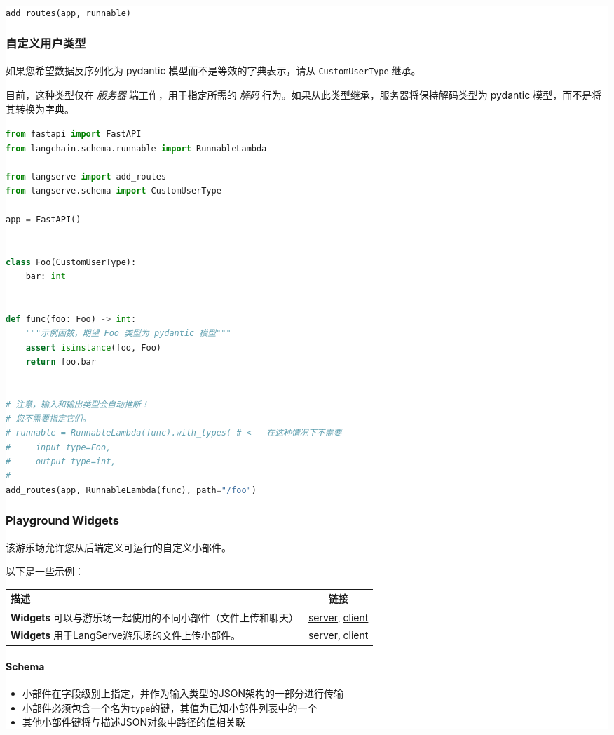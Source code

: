 ```python
add_routes(app, runnable)
```

### 自定义用户类型

如果您希望数据反序列化为 pydantic 模型而不是等效的字典表示，请从 `CustomUserType` 继承。

目前，这种类型仅在 _服务器_ 端工作，用于指定所需的 _解码_ 行为。如果从此类型继承，服务器将保持解码类型为 pydantic 模型，而不是将其转换为字典。

```python
from fastapi import FastAPI
from langchain.schema.runnable import RunnableLambda

from langserve import add_routes
from langserve.schema import CustomUserType

app = FastAPI()


class Foo(CustomUserType):
    bar: int


def func(foo: Foo) -> int:
    """示例函数，期望 Foo 类型为 pydantic 模型"""
    assert isinstance(foo, Foo)
    return foo.bar


# 注意，输入和输出类型会自动推断！
# 您不需要指定它们。
# runnable = RunnableLambda(func).with_types( # <-- 在这种情况下不需要
#     input_type=Foo,
#     output_type=int,
#
add_routes(app, RunnableLambda(func), path="/foo")
```

### Playground Widgets

该游乐场允许您从后端定义可运行的自定义小部件。

以下是一些示例：

| 描述                                                                                 | 链接                                                                                                                                                                                                  |
| :---------------------------------------------------------------------------------- | ----------------------------------------------------------------------------------------------------------------------------------------------------------------------------------------------------- |
| **Widgets** 可以与游乐场一起使用的不同小部件（文件上传和聊天）                     | [server](https://github.com/langchain-ai/langserve/tree/main/examples/widgets/chat/tuples/server.py), [client](https://github.com/langchain-ai/langserve/tree/main/examples/widgets/client.ipynb)     |
| **Widgets** 用于LangServe游乐场的文件上传小部件。                                   | [server](https://github.com/langchain-ai/langserve/tree/main/examples/file_processing/server.py), [client](https://github.com/langchain-ai/langserve/tree/main/examples/file_processing/client.ipynb) |

#### Schema

- 小部件在字段级别上指定，并作为输入类型的JSON架构的一部分进行传输
- 小部件必须包含一个名为`type`的键，其值为已知小部件列表中的一个
- 其他小部件键将与描述JSON对象中路径的值相关联
